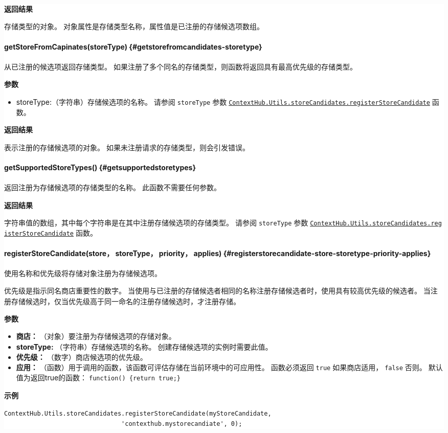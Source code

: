 **返回结果**

存储类型的对象。 对象属性是存储类型名称，属性值是已注册的存储候选项数组。

#### getStoreFromCapinates(storeType) {#getstorefromcandidates-storetype}

从已注册的候选项返回存储类型。 如果注册了多个同名的存储类型，则函数将返回具有最高优先级的存储类型。

**参数**

* storeType:（字符串）存储候选项的名称。 请参阅 `storeType` 参数 [ `ContextHub.Utils.storeCandidates.registerStoreCandidate`](/help/sites-developing/contexthub-api.md#registerstorecandidate-store-storetype-priority-applies) 函数。

**返回结果**

表示注册的存储候选项的对象。 如果未注册请求的存储类型，则会引发错误。

#### getSupportedStoreTypes() {#getsupportedstoretypes}

返回注册为存储候选项的存储类型的名称。 此函数不需要任何参数。

**返回结果**

字符串值的数组，其中每个字符串是在其中注册存储候选项的存储类型。 请参阅 `storeType` 参数 [ `ContextHub.Utils.storeCandidates.registerStoreCandidate`](/help/sites-developing/contexthub-api.md#contexthub-utils-storecandidates) 函数。

#### registerStoreCandidate(store， storeType， priority， applies) {#registerstorecandidate-store-storetype-priority-applies}

使用名称和优先级将存储对象注册为存储候选项。

优先级是指示同名商店重要性的数字。 当使用与已注册的存储候选者相同的名称注册存储候选者时，使用具有较高优先级的候选者。 当注册存储候选时，仅当优先级高于同一命名的注册存储候选时，才注册存储。

**参数**

* **商店：** （对象）要注册为存储候选项的存储对象。
* **storeType:** （字符串）存储候选项的名称。 创建存储候选项的实例时需要此值。
* **优先级：** （数字）商店候选项的优先级。
* **应用：** （函数）用于调用的函数，该函数可评估存储在当前环境中的可应用性。 函数必须返回 `true` 如果商店适用， `false` 否则。 默认值为返回true的函数： `function() {return true;}`

**示例**

```
ContextHub.Utils.storeCandidates.registerStoreCandidate(myStoreCandidate, 
                                'contexthub.mystorecandiate', 0);
```

